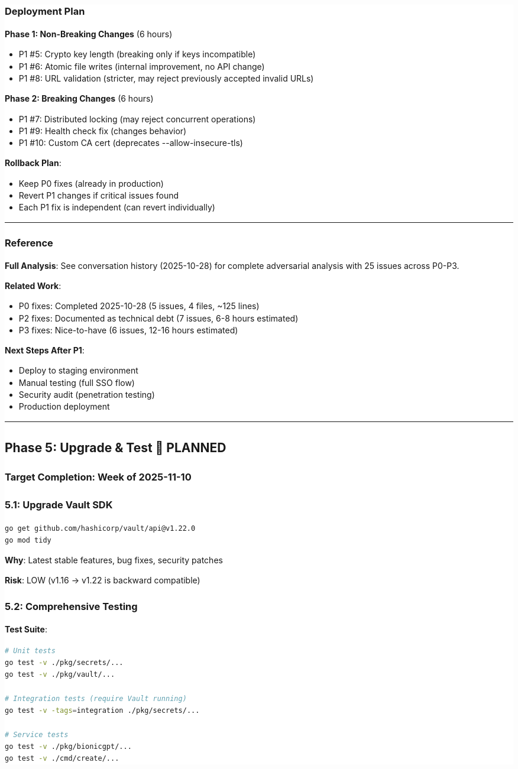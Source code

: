 ### Deployment Plan

**Phase 1: Non-Breaking Changes** (6 hours)
- P1 #5: Crypto key length (breaking only if keys incompatible)
- P1 #6: Atomic file writes (internal improvement, no API change)
- P1 #8: URL validation (stricter, may reject previously accepted invalid URLs)

**Phase 2: Breaking Changes** (6 hours)
- P1 #7: Distributed locking (may reject concurrent operations)
- P1 #9: Health check fix (changes behavior)
- P1 #10: Custom CA cert (deprecates --allow-insecure-tls)

**Rollback Plan**:
- Keep P0 fixes (already in production)
- Revert P1 changes if critical issues found
- Each P1 fix is independent (can revert individually)

---

### Reference

**Full Analysis**: See conversation history (2025-10-28) for complete adversarial analysis with 25 issues across P0-P3.

**Related Work**:
- P0 fixes: Completed 2025-10-28 (5 issues, 4 files, ~125 lines)
- P2 fixes: Documented as technical debt (7 issues, 6-8 hours estimated)
- P3 fixes: Nice-to-have (6 issues, 12-16 hours estimated)

**Next Steps After P1**:
- Deploy to staging environment
- Manual testing (full SSO flow)
- Security audit (penetration testing)
- Production deployment

---

## Phase 5: Upgrade & Test 📅 PLANNED

### Target Completion: Week of 2025-11-10

### 5.1: Upgrade Vault SDK
```bash
go get github.com/hashicorp/vault/api@v1.22.0
go mod tidy
```

**Why**: Latest stable features, bug fixes, security patches

**Risk**: LOW (v1.16 → v1.22 is backward compatible)

### 5.2: Comprehensive Testing

**Test Suite**:
```bash
# Unit tests
go test -v ./pkg/secrets/...
go test -v ./pkg/vault/...

# Integration tests (require Vault running)
go test -v -tags=integration ./pkg/secrets/...

# Service tests
go test -v ./pkg/bionicgpt/...
go test -v ./cmd/create/...

```